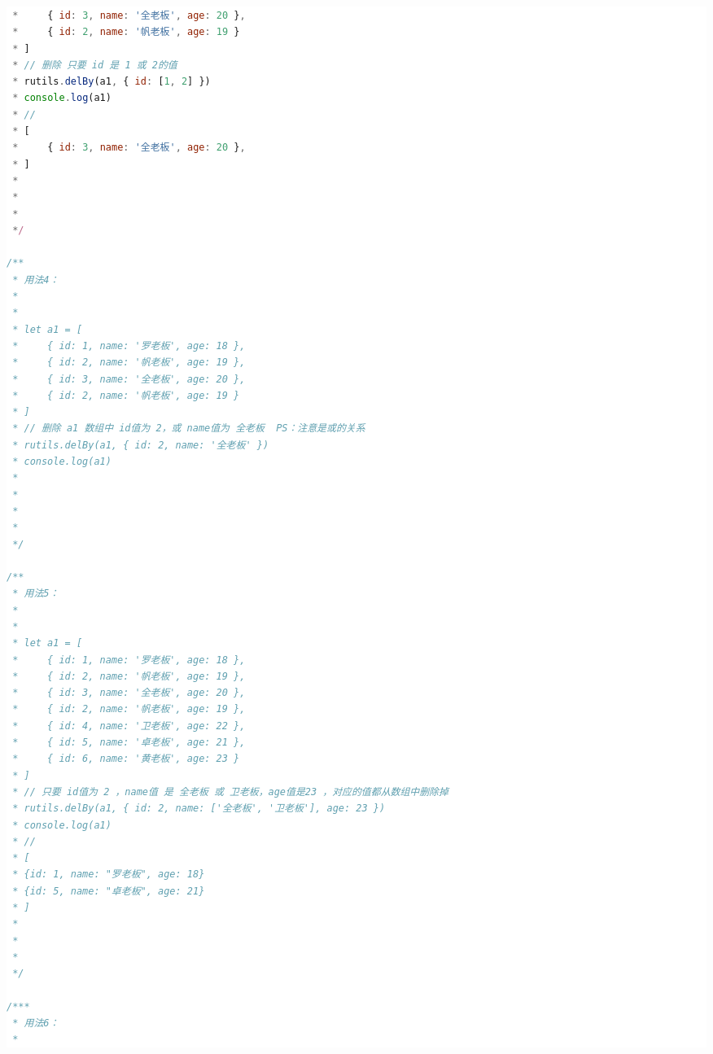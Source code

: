 ```javascript
 *     { id: 3, name: '全老板', age: 20 },
 *     { id: 2, name: '帆老板', age: 19 }
 * ]
 * // 删除 只要 id 是 1 或 2的值
 * rutils.delBy(a1, { id: [1, 2] })
 * console.log(a1)
 * //
 * [
 *     { id: 3, name: '全老板', age: 20 },
 * ]
 *
 *
 *
 */

/**
 * 用法4：
 *
 *
 * let a1 = [
 *     { id: 1, name: '罗老板', age: 18 },
 *     { id: 2, name: '帆老板', age: 19 },
 *     { id: 3, name: '全老板', age: 20 },
 *     { id: 2, name: '帆老板', age: 19 }
 * ]
 * // 删除 a1 数组中 id值为 2，或 name值为 全老板  PS：注意是或的关系
 * rutils.delBy(a1, { id: 2, name: '全老板' })
 * console.log(a1)
 *
 *
 *
 *
 */

/**
 * 用法5：
 *
 *
 * let a1 = [
 *     { id: 1, name: '罗老板', age: 18 },
 *     { id: 2, name: '帆老板', age: 19 },
 *     { id: 3, name: '全老板', age: 20 },
 *     { id: 2, name: '帆老板', age: 19 },
 *     { id: 4, name: '卫老板', age: 22 },
 *     { id: 5, name: '卓老板', age: 21 },
 *     { id: 6, name: '黄老板', age: 23 }
 * ]
 * // 只要 id值为 2 ，name值 是 全老板 或 卫老板，age值是23 ，对应的值都从数组中删除掉
 * rutils.delBy(a1, { id: 2, name: ['全老板', '卫老板'], age: 23 })
 * console.log(a1)
 * //
 * [
 * {id: 1, name: "罗老板", age: 18}
 * {id: 5, name: "卓老板", age: 21}
 * ]
 *
 *
 *
 */

/***
 * 用法6：
 *
```